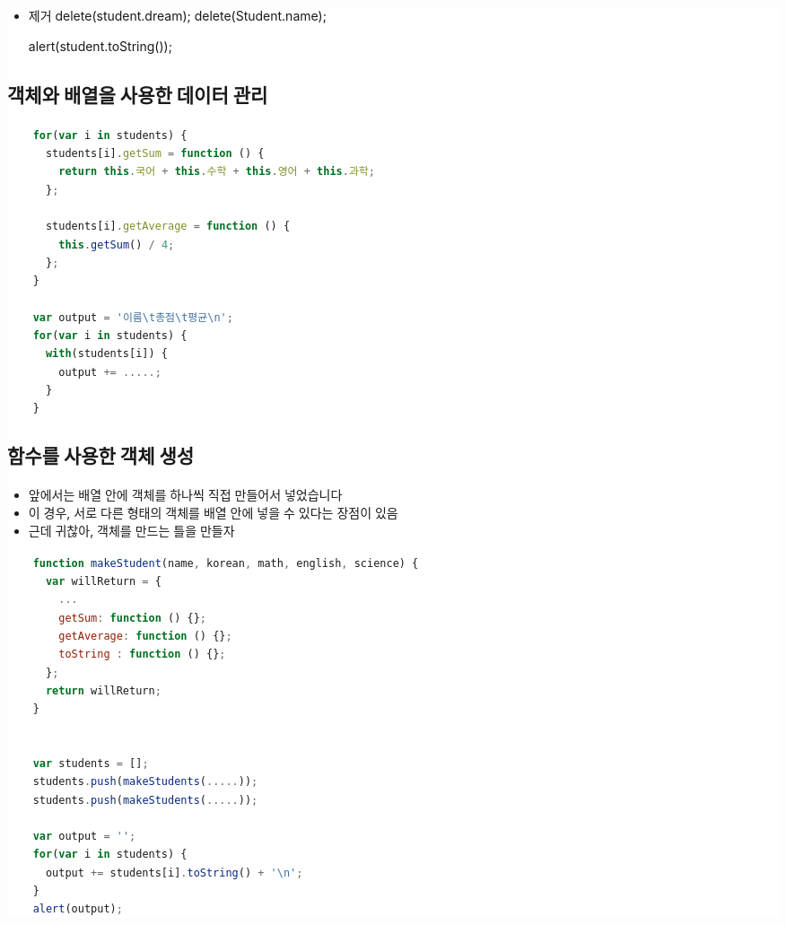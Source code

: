- 제거
    delete(student.dream);
    delete(Student.name);
    
    alert(student.toString());


## 객체와 배열을 사용한 데이터 관리
```javascript
    for(var i in students) {
      students[i].getSum = function () {
        return this.국어 + this.수학 + this.영어 + this.과학;
      };
      
      students[i].getAverage = function () {
        this.getSum() / 4;
      };
    }
    
    var output = '이름\t총점\t평균\n';
    for(var i in students) {
      with(students[i]) {
        output += .....;
      }
    }
```

## 함수를 사용한 객체 생성
- 앞에서는 배열 안에 객체를 하나씩 직접 만들어서 넣었습니다
- 이 경우, 서로 다른 형태의 객체를 배열 안에 넣을 수 있다는 장점이 있음
- 근데 귀찮아, 객체를 만드는 틀을 만들자

```javascript
    function makeStudent(name, korean, math, english, science) {
      var willReturn = {
        ...
        getSum: function () {};
        getAverage: function () {};
        toString : function () {};
      };
      return willReturn;
    }


    var students = [];
    students.push(makeStudents(.....));
    students.push(makeStudents(.....));
    
    var output = '';
    for(var i in students) {
      output += students[i].toString() + '\n';
    }
    alert(output);
```
